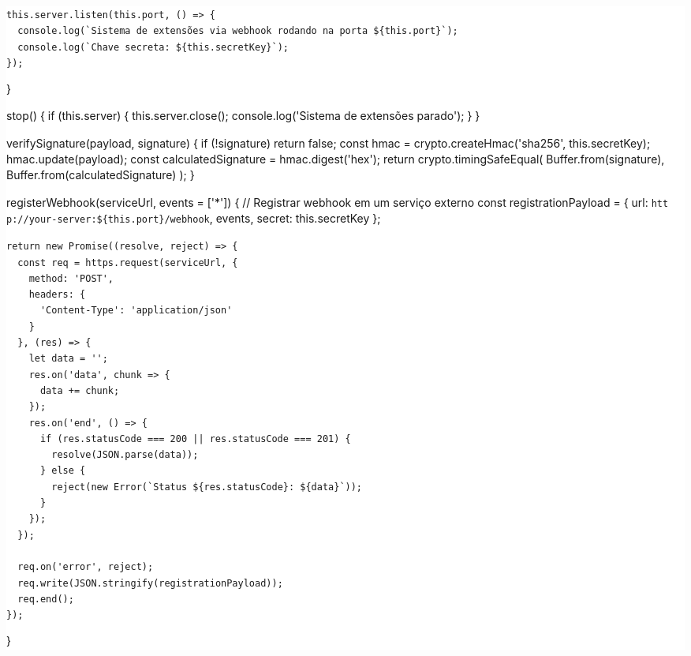     this.server.listen(this.port, () => {
      console.log(`Sistema de extensões via webhook rodando na porta ${this.port}`);
      console.log(`Chave secreta: ${this.secretKey}`);
    });
  }
  
  stop() {
    if (this.server) {
      this.server.close();
      console.log('Sistema de extensões parado');
    }
  }
  
  verifySignature(payload, signature) {
    if (!signature) return false;
    const hmac = crypto.createHmac('sha256', this.secretKey);
    hmac.update(payload);
    const calculatedSignature = hmac.digest('hex');
    return crypto.timingSafeEqual(
      Buffer.from(signature),
      Buffer.from(calculatedSignature)
    );
  }
  
  registerWebhook(serviceUrl, events = ['*']) {
    // Registrar webhook em um serviço externo
    const registrationPayload = {
      url: `http://your-server:${this.port}/webhook`,
      events,
      secret: this.secretKey
    };
    
    return new Promise((resolve, reject) => {
      const req = https.request(serviceUrl, {
        method: 'POST',
        headers: {
          'Content-Type': 'application/json'
        }
      }, (res) => {
        let data = '';
        res.on('data', chunk => {
          data += chunk;
        });
        res.on('end', () => {
          if (res.statusCode === 200 || res.statusCode === 201) {
            resolve(JSON.parse(data));
          } else {
            reject(new Error(`Status ${res.statusCode}: ${data}`));
          }
        });
      });
      
      req.on('error', reject);
      req.write(JSON.stringify(registrationPayload));
      req.end();
    });
  }
  